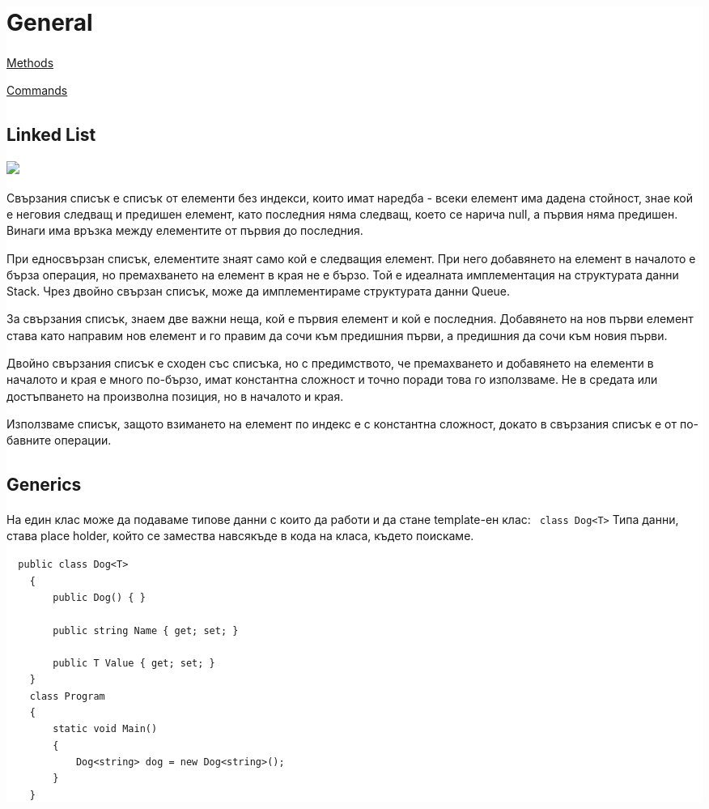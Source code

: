 # General
[Methods](https://github.com/GerardSh/SoftwareUniversity/blob/main/01%20C%23/99%20Resources/01%20Methods.md#)

[Commands](https://github.com/GerardSh/SoftwareUniversity/blob/main/01%20C%23/99%20Resources/02%20Commands.md#)

## Linked List

![](https://github.com/GerardSh/SoftwareUniversity/blob/main/99%20Attachments/Pasted%20image%2020240507091326.png)

Свързания списък е списък от елементи без индекси, които имат наредба - всеки елемент има дадена стойност, знае кой е неговия следващ и предишен елемент, като последния няма следващ, което се нарича null, а първия няма предишен. Винаги има връзка между елементите от първия до последния.

При едносвързан списък, елементите знаят само кой е следващия елемент. При него добавянето на елемент в началото е бърза операция, но премахването на елемент в края не е бързо. Той е идеалната имплементация на структурата данни Stack. Чрез двойно свързан списък, може да имплементираме структурата данни Queue.

За свързания списък, знаем две важни неща, кой е първия елемент и кой е последния. 
Добавянето на нов първи елемент става като направим нов елемент и го правим да сочи към предишния първи, а предишния да сочи към новия първи.

Двойно свързания списък е сходен със списъка, но с предимството, че премахването и добавянето на елементи в началото и края е много по-бързо, имат константна сложност и точно поради това го използваме. Не в средата или достъпването на произволна позиция, но в началото и края.

Използваме списък, защото взимането на елемент по индекс е с константна сложност, докато в свързания списък е от по-бавните операции.
## Generics
На един клас може да подаваме типове данни с които да работи и да стане template-ен клас:
` class Dog<T>`
Типа данни, става place holder, който се замества навсякъде в кода на класа, където поискаме.

```
  public class Dog<T>
    {
        public Dog() { }

        public string Name { get; set; }

        public T Value { get; set; }
    }
    class Program
    {
        static void Main()
        {
            Dog<string> dog = new Dog<string>();       
        }
    }
```
